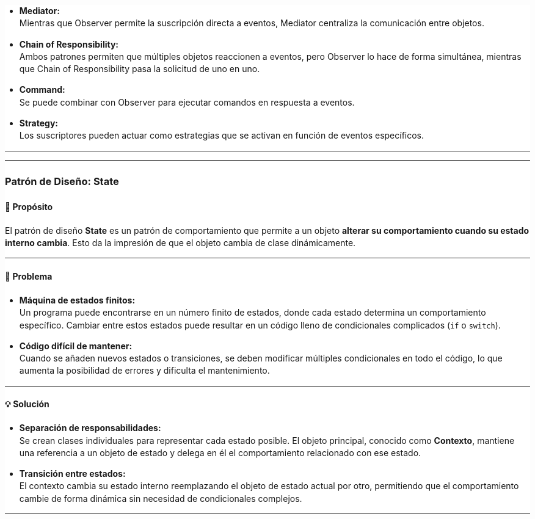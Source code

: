 - **Mediator:**  
  Mientras que Observer permite la suscripción directa a eventos, Mediator centraliza la comunicación entre objetos.

- **Chain of Responsibility:**  
  Ambos patrones permiten que múltiples objetos reaccionen a eventos, pero Observer lo hace de forma simultánea, mientras que Chain of Responsibility pasa la solicitud de uno en
  uno.

- **Command:**  
  Se puede combinar con Observer para ejecutar comandos en respuesta a eventos.

- **Strategy:**  
  Los suscriptores pueden actuar como estrategias que se activan en función de eventos específicos.

---




---

### **Patrón de Diseño: State**

#### 📌 **Propósito**

El patrón de diseño **State** es un patrón de comportamiento que permite a un objeto **alterar su comportamiento cuando su estado interno cambia**. Esto da la impresión de que el
objeto cambia de clase dinámicamente.

---

#### 🚩 **Problema**

- **Máquina de estados finitos:**  
  Un programa puede encontrarse en un número finito de estados, donde cada estado determina un comportamiento específico. Cambiar entre estos estados puede resultar en un código
  lleno de condicionales complicados (`if` o `switch`).

- **Código difícil de mantener:**  
  Cuando se añaden nuevos estados o transiciones, se deben modificar múltiples condicionales en todo el código, lo que aumenta la posibilidad de errores y dificulta el
  mantenimiento.

---

#### 💡 **Solución**

- **Separación de responsabilidades:**  
  Se crean clases individuales para representar cada estado posible. El objeto principal, conocido como **Contexto**, mantiene una referencia a un objeto de estado y delega en él
  el comportamiento relacionado con ese estado.

- **Transición entre estados:**  
  El contexto cambia su estado interno reemplazando el objeto de estado actual por otro, permitiendo que el comportamiento cambie de forma dinámica sin necesidad de condicionales
  complejos.

---